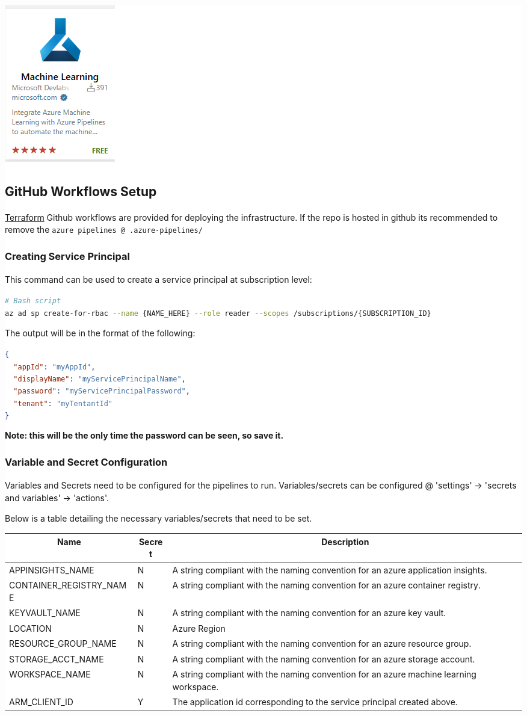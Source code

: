 ![Azure Machine Learning Extension](../media/machinelearningextension.png)

## GitHub Workflows Setup

[Terraform](../../.github/workflows/infra_provision_terraform.yml) Github workflows are provided for deploying the infrastructure.
If the repo is hosted in github its recommended to remove the `azure pipelines @ .azure-pipelines/`

### Creating Service Principal

This command can be used to create a service principal at subscription level:

```bash
# Bash script
az ad sp create-for-rbac --name {NAME_HERE} --role reader --scopes /subscriptions/{SUBSCRIPTION_ID}
```

The output will be in the format of the following:

```json
{
  "appId": "myAppId",
  "displayName": "myServicePrincipalName",
  "password": "myServicePrincipalPassword",
  "tenant": "myTentantId"
}
```

**Note: this will be the only time the password can be seen, so save it.**

### Variable and Secret Configuration

Variables and Secrets need to be configured for the pipelines to run. Variables/secrets can be configured @ 'settings' -> 'secrets and variables' -> 'actions'.

Below is a table detailing the necessary variables/secrets that need to be set.

| Name                    | Secret | Description                                                                            |
| ----------------------- | ------ | -------------------------------------------------------------------------------------- |
| APPINSIGHTS_NAME        | N      | A string compliant with the naming convention for an azure application insights.       |
| CONTAINER_REGISTRY_NAME | N      | A string compliant with the naming convention for an azure container registry.         |
| KEYVAULT_NAME           | N      | A string compliant with the naming convention for an azure key vault.                  |
| LOCATION                | N      | Azure Region                                                                           |
| RESOURCE_GROUP_NAME     | N      | A string compliant with the naming convention for an azure resource group.             |
| STORAGE_ACCT_NAME       | N      | A string compliant with the naming convention for an azure storage account.            |
| WORKSPACE_NAME          | N      | A string compliant with the naming convention for an azure machine learning workspace. |
| ARM_CLIENT_ID           | Y      | The application id corresponding to the service principal created above.               |
